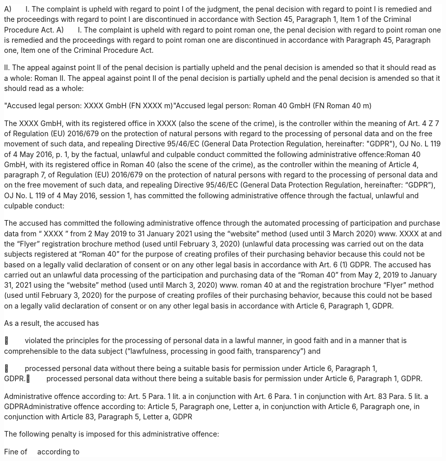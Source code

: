A)       I. The complaint is upheld with regard to point I of the judgment, the penal decision with regard to point I is remedied and the proceedings with regard to point I are discontinued in accordance with Section 45, Paragraph 1, Item 1 of the Criminal Procedure Act. A)       I. The complaint is upheld with regard to point roman one, the penal decision with regard to point roman one is remedied and the proceedings with regard to point roman one are discontinued in accordance with Paragraph 45, Paragraph one, Item one of the Criminal Procedure Act.

II. The appeal against point II of the penal decision is partially upheld and the penal decision is amended so that it should read as a whole: Roman II. The appeal against point II of the penal decision is partially upheld and the penal decision is amended so that it should read as a whole:

"Accused legal person: XXXX GmbH (FN XXXX m)"Accused legal person: Roman 40 GmbH (FN Roman 40 m)

The XXXX GmbH, with its registered office in XXXX (also the scene of the crime), is the controller within the meaning of Art. 4 Z 7 of Regulation (EU) 2016/679 on the protection of natural persons with regard to the processing of personal data and on the free movement of such data, and repealing Directive 95/46/EC (General Data Protection Regulation, hereinafter: "GDPR"), OJ No. L 119 of 4 May 2016, p. 1, by the factual, unlawful and culpable conduct committed the following administrative offence:Roman 40 GmbH, with its registered office in Roman 40 (also the scene of the crime), as the controller within the meaning of Article 4, paragraph 7, of Regulation (EU) 2016/679 on the protection of natural persons with regard to the processing of personal data and on the free movement of such data, and repealing Directive 95/46/EC (General Data Protection Regulation, hereinafter: “GDPR”), OJ No. L 119 of 4 May 2016, session 1, has committed the following administrative offence through the factual, unlawful and culpable conduct:

The accused has committed the following administrative offence through the automated processing of participation and purchase data from “ XXXX ” from 2 May 2019 to 31 January 2021 using the “website” method (used until 3 March 2020) www. XXXX at and the “Flyer” registration brochure method (used until February 3, 2020) (unlawful data processing was carried out on the data subjects registered at “Roman 40” for the purpose of creating profiles of their purchasing behavior because this could not be based on a legally valid declaration of consent or on any other legal basis in accordance with Art. 6 (1) GDPR. The accused has carried out an unlawful data processing of the participation and purchasing data of the “Roman 40” from May 2, 2019 to January 31, 2021 using the “website” method (used until March 3, 2020) www. roman 40 at and the registration brochure “Flyer” method (used until February 3, 2020) for the purpose of creating profiles of their purchasing behavior, because this could not be based on a legally valid declaration of consent or on any other legal basis in accordance with Article 6, Paragraph 1, GDPR.

As a result, the accused has

        violated the principles for the processing of personal data in a lawful manner, in good faith and in a manner that is comprehensible to the data subject (“lawfulness, processing in good faith, transparency”) and

        processed personal data without there being a suitable basis for permission under Article 6, Paragraph 1, GDPR.        processed personal data without there being a suitable basis for permission under Article 6, Paragraph 1, GDPR.

Administrative offence according to: Art. 5 Para. 1 lit. a in conjunction with Art. 6 Para. 1 in conjunction with Art. 83 Para. 5 lit. a GDPRAdministrative offence according to: Article 5, Paragraph one, Letter a, in conjunction with Article 6, Paragraph one, in conjunction with Article 83, Paragraph 5, Letter a, GDPR

The following penalty is imposed for this administrative offence:

Fine of     according to
